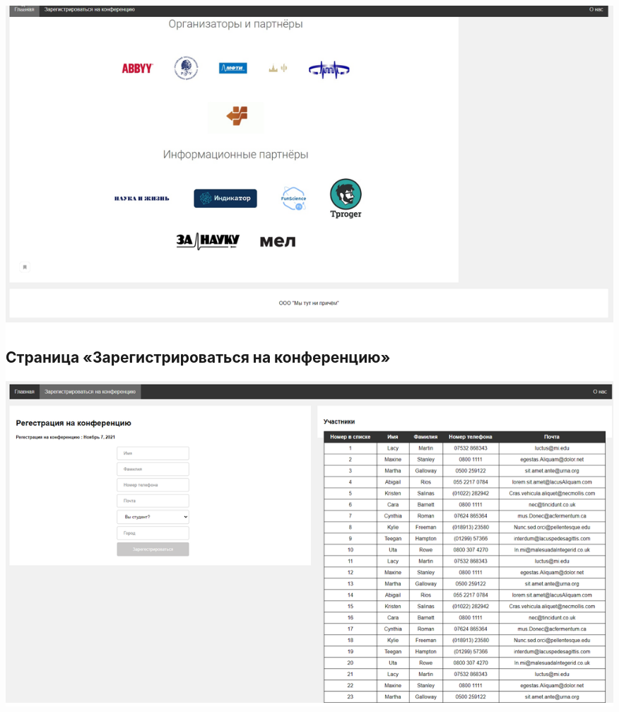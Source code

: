 ![](media/a596d79140214303880c68ed12417dc3.png)

## Страница «Зарегистрироваться на конференцию»

![](media/b9f69171bdbe3233dd9f31e8ae4cbee9.png)
